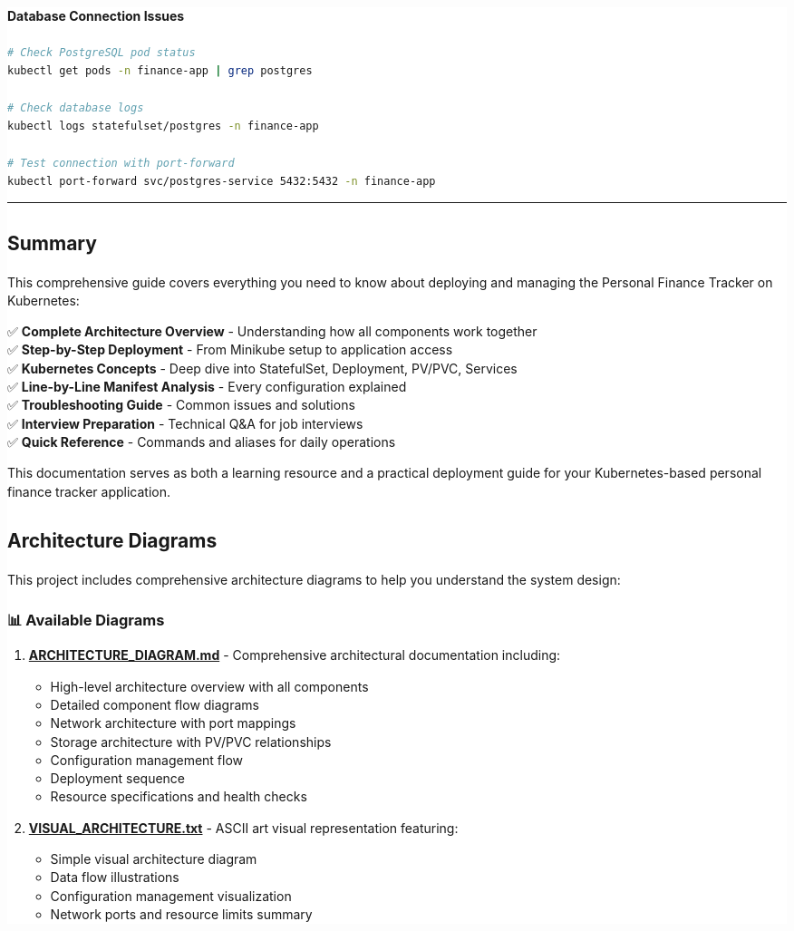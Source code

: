 #### Database Connection Issues
```bash
# Check PostgreSQL pod status
kubectl get pods -n finance-app | grep postgres

# Check database logs
kubectl logs statefulset/postgres -n finance-app

# Test connection with port-forward
kubectl port-forward svc/postgres-service 5432:5432 -n finance-app
```

---

## Summary

This comprehensive guide covers everything you need to know about deploying and managing the Personal Finance Tracker on Kubernetes:

✅ **Complete Architecture Overview** - Understanding how all components work together  
✅ **Step-by-Step Deployment** - From Minikube setup to application access  
✅ **Kubernetes Concepts** - Deep dive into StatefulSet, Deployment, PV/PVC, Services  
✅ **Line-by-Line Manifest Analysis** - Every configuration explained  
✅ **Troubleshooting Guide** - Common issues and solutions  
✅ **Interview Preparation** - Technical Q&A for job interviews  
✅ **Quick Reference** - Commands and aliases for daily operations  

This documentation serves as both a learning resource and a practical deployment guide for your Kubernetes-based personal finance tracker application.
## Architecture Diagrams

This project includes comprehensive architecture diagrams to help you understand the system design:

### 📊 Available Diagrams

1. **[ARCHITECTURE_DIAGRAM.md](ARCHITECTURE_DIAGRAM.md)** - Comprehensive architectural documentation including:
   - High-level architecture overview with all components
   - Detailed component flow diagrams
   - Network architecture with port mappings
   - Storage architecture with PV/PVC relationships
   - Configuration management flow
   - Deployment sequence
   - Resource specifications and health checks

2. **[VISUAL_ARCHITECTURE.txt](VISUAL_ARCHITECTURE.txt)** - ASCII art visual representation featuring:
   - Simple visual architecture diagram
   - Data flow illustrations
   - Configuration management visualization
   - Network ports and resource limits summary
